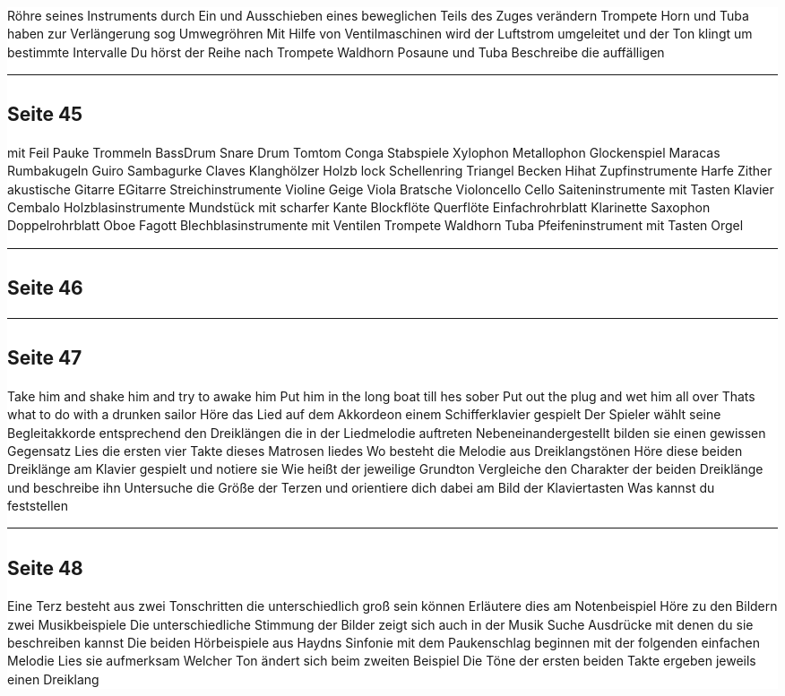 Röhre seines Instruments durch Ein und Ausschieben eines beweglichen
Teils des Zuges verändern Trompete Horn und Tuba haben zur Verlängerung
sog Umwegröhren Mit Hilfe von Ventilmaschinen wird der Luftstrom
umgeleitet und der Ton klingt um bestimmte Intervalle Du hörst der Reihe
nach Trompete Waldhorn Posaune und Tuba Beschreibe die auffälligen

------------------------------------------------------------------------

## Seite 45

 mit Feil Pauke Trommeln BassDrum Snare Drum Tomtom Conga Stabspiele
Xylophon Metallophon Glockenspiel Maracas Rumbakugeln Guiro Sambagurke
Claves Klanghölzer Holzb lock Schellenring Triangel Becken Hihat
Zupfinstrumente Harfe Zither akustische Gitarre EGitarre
Streichinstrumente Violine Geige Viola Bratsche Violoncello Cello
Saiteninstrumente mit Tasten Klavier Cembalo Holzblasinstrumente
Mundstück mit scharfer Kante Blockflöte Querflöte Einfachrohrblatt
Klarinette Saxophon Doppelrohrblatt Oboe Fagott Blechblasinstrumente mit
Ventilen Trompete Waldhorn Tuba Pfeifeninstrument mit Tasten Orgel

------------------------------------------------------------------------

## Seite 46


------------------------------------------------------------------------

## Seite 47

Take him and shake him and try to awake him Put him in the long boat
till hes sober Put out the plug and wet him all over Thats what to do
with a drunken sailor Höre das Lied auf dem Akkordeon einem
Schifferklavier gespielt Der Spieler wählt seine Begleitakkorde
entsprechend den Dreiklängen die in der Liedmelodie auftreten
Nebeneinandergestellt bilden sie einen gewissen Gegensatz Lies die
ersten vier Takte dieses Matrosen Iiedes Wo besteht die Melodie aus
Dreiklangstönen Höre diese beiden Dreiklänge am Klavier gespielt und
notiere sie Wie heißt der jeweilige Grundton Vergleiche den Charakter
der beiden Dreiklänge und beschreibe ihn Untersuche die Größe der Terzen
und orientiere dich dabei am Bild der Klaviertasten Was kannst du
feststellen

------------------------------------------------------------------------

## Seite 48

Eine Terz besteht aus zwei Tonschritten die unterschiedlich groß sein
können Erläutere dies am Notenbeispiel Höre zu den Bildern zwei
Musikbeispiele Die unterschiedliche Stimmung der Bilder zeigt sich auch
in der Musik Suche Ausdrücke mit denen du sie beschreiben kannst Die
beiden Hörbeispiele aus Haydns Sinfonie mit dem Paukenschlag beginnen
mit der folgenden einfachen Melodie Lies sie aufmerksam Welcher Ton
ändert sich beim zweiten Beispiel Die Töne der ersten beiden Takte
ergeben jeweils einen Dreiklang
